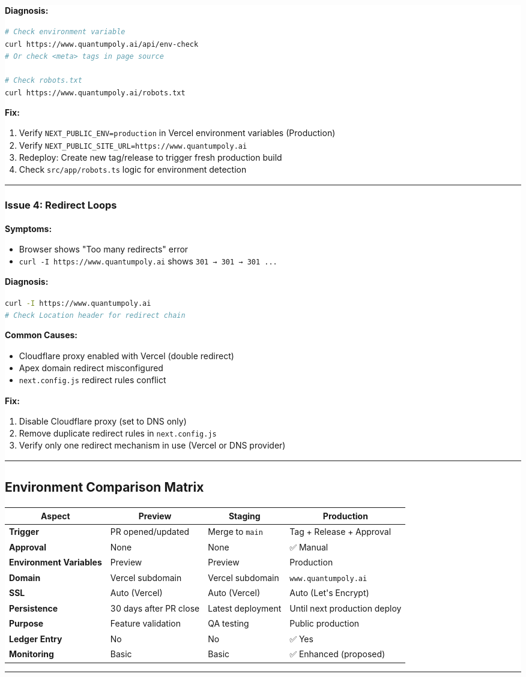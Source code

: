 **Diagnosis:**

```bash
# Check environment variable
curl https://www.quantumpoly.ai/api/env-check
# Or check <meta> tags in page source

# Check robots.txt
curl https://www.quantumpoly.ai/robots.txt
```

**Fix:**

1. Verify `NEXT_PUBLIC_ENV=production` in Vercel environment variables (Production)
2. Verify `NEXT_PUBLIC_SITE_URL=https://www.quantumpoly.ai`
3. Redeploy: Create new tag/release to trigger fresh production build
4. Check `src/app/robots.ts` logic for environment detection

---

### Issue 4: Redirect Loops

**Symptoms:**

- Browser shows "Too many redirects" error
- `curl -I https://www.quantumpoly.ai` shows `301 → 301 → 301 ...`

**Diagnosis:**

```bash
curl -I https://www.quantumpoly.ai
# Check Location header for redirect chain
```

**Common Causes:**

- Cloudflare proxy enabled with Vercel (double redirect)
- Apex domain redirect misconfigured
- `next.config.js` redirect rules conflict

**Fix:**

1. Disable Cloudflare proxy (set to DNS only)
2. Remove duplicate redirect rules in `next.config.js`
3. Verify only one redirect mechanism in use (Vercel or DNS provider)

---

## Environment Comparison Matrix

| Aspect                    | Preview                | Staging           | Production                   |
| ------------------------- | ---------------------- | ----------------- | ---------------------------- |
| **Trigger**               | PR opened/updated      | Merge to `main`   | Tag + Release + Approval     |
| **Approval**              | None                   | None              | ✅ Manual                    |
| **Environment Variables** | Preview                | Preview           | Production                   |
| **Domain**                | Vercel subdomain       | Vercel subdomain  | `www.quantumpoly.ai`         |
| **SSL**                   | Auto (Vercel)          | Auto (Vercel)     | Auto (Let's Encrypt)         |
| **Persistence**           | 30 days after PR close | Latest deployment | Until next production deploy |
| **Purpose**               | Feature validation     | QA testing        | Public production            |
| **Ledger Entry**          | No                     | No                | ✅ Yes                       |
| **Monitoring**            | Basic                  | Basic             | ✅ Enhanced (proposed)       |

---